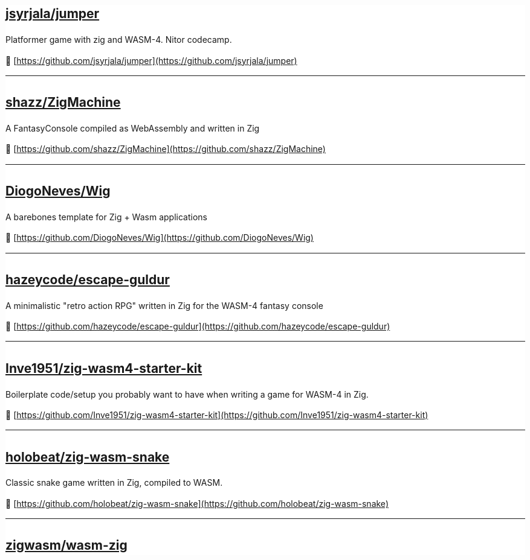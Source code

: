 ## [jsyrjala/jumper](https://github.com/jsyrjala/jumper)

Platformer game with zig and WASM-4. Nitor codecamp.

🔗 [https://github.com/jsyrjala/jumper](https://github.com/jsyrjala/jumper)

---

## [shazz/ZigMachine](https://github.com/shazz/ZigMachine)

A FantasyConsole compiled as WebAssembly and written in Zig

🔗 [https://github.com/shazz/ZigMachine](https://github.com/shazz/ZigMachine)

---

## [DiogoNeves/Wig](https://github.com/DiogoNeves/Wig)

A barebones template for Zig + Wasm applications

🔗 [https://github.com/DiogoNeves/Wig](https://github.com/DiogoNeves/Wig)

---

## [hazeycode/escape-guldur](https://github.com/hazeycode/escape-guldur)

A minimalistic "retro action RPG" written in Zig for the WASM-4 fantasy console

🔗 [https://github.com/hazeycode/escape-guldur](https://github.com/hazeycode/escape-guldur)

---

## [Inve1951/zig-wasm4-starter-kit](https://github.com/Inve1951/zig-wasm4-starter-kit)

Boilerplate code/setup you probably want to have when writing a game for WASM-4 in Zig.

🔗 [https://github.com/Inve1951/zig-wasm4-starter-kit](https://github.com/Inve1951/zig-wasm4-starter-kit)

---

## [holobeat/zig-wasm-snake](https://github.com/holobeat/zig-wasm-snake)

Classic snake game written in Zig, compiled to WASM.

🔗 [https://github.com/holobeat/zig-wasm-snake](https://github.com/holobeat/zig-wasm-snake)

---

## [zigwasm/wasm-zig](https://github.com/zigwasm/wasm-zig)
